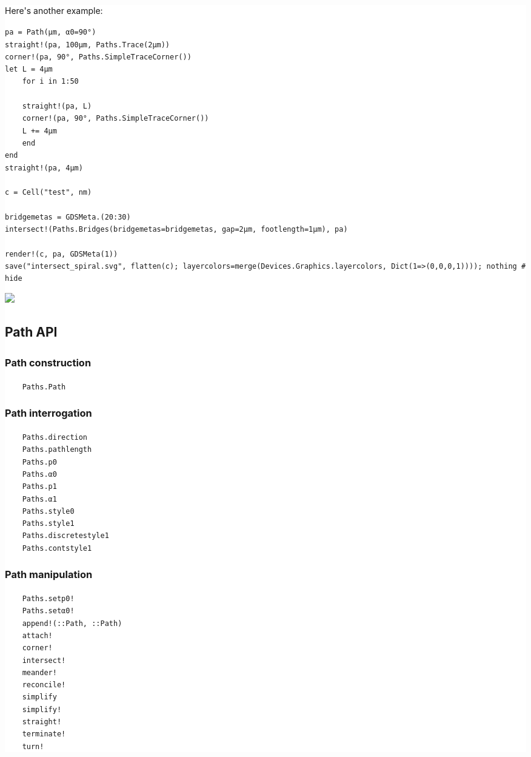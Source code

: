 Here's another example:

```@example 1
pa = Path(μm, α0=90°)
straight!(pa, 100μm, Paths.Trace(2μm))
corner!(pa, 90°, Paths.SimpleTraceCorner())
let L = 4μm
    for i in 1:50

    straight!(pa, L)
    corner!(pa, 90°, Paths.SimpleTraceCorner())
    L += 4μm
    end
end
straight!(pa, 4μm)

c = Cell("test", nm)

bridgemetas = GDSMeta.(20:30)
intersect!(Paths.Bridges(bridgemetas=bridgemetas, gap=2μm, footlength=1μm), pa)

render!(c, pa, GDSMeta(1))
save("intersect_spiral.svg", flatten(c); layercolors=merge(Devices.Graphics.layercolors, Dict(1=>(0,0,0,1)))); nothing # hide
```
<img src="../intersect_spiral.svg" style="width:4in;"/>

## Path API

### Path construction

```@docs
    Paths.Path
```
### Path interrogation

```@docs
    Paths.direction
    Paths.pathlength
    Paths.p0
    Paths.α0
    Paths.p1
    Paths.α1
    Paths.style0
    Paths.style1
    Paths.discretestyle1
    Paths.contstyle1
```
### Path manipulation

```@docs
    Paths.setp0!
    Paths.setα0!
    append!(::Path, ::Path)
    attach!
    corner!
    intersect!
    meander!
    reconcile!
    simplify
    simplify!
    straight!
    terminate!
    turn!
```